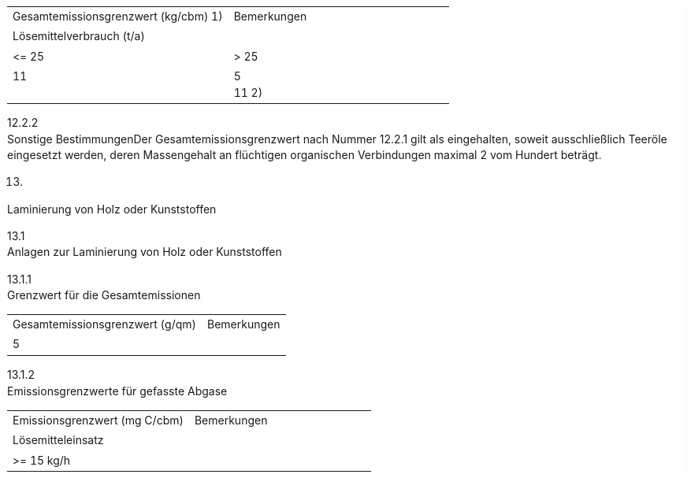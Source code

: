<table>
<colgroup>
<col width="50%" />
<col width="50%" />
</colgroup>
<tbody>
<tr class="odd">
<td>Gesamtemissionsgrenzwert (kg/cbm) 1)</td>
<td>Bemerkungen</td>
</tr>
<tr class="even">
<td>Lösemittelverbrauch (t/a)</td>
<td></td>
</tr>
<tr class="odd">
<td>&lt;= 25</td>
<td>&gt; 25</td>
</tr>
<tr class="even">
<td>11</td>
<td>5<br />
11 2)</td>
</tr>
</tbody>
</table>

  
12.2.2  
Sonstige BestimmungenDer Gesamtemissionsgrenzwert nach Nummer 12.2.1 gilt als eingehalten, soweit ausschließlich Teeröle eingesetzt werden, deren Massengehalt an flüchtigen organischen Verbindungen maximal 2 vom Hundert beträgt.

13.  
Laminierung von Holz oder Kunststoffen

13.1  
Anlagen zur Laminierung von Holz oder Kunststoffen

13.1.1  
Grenzwert für die Gesamtemissionen

|                                 |             |
|---------------------------------|-------------|
| Gesamtemissionsgrenzwert (g/qm) | Bemerkungen |
| 5                               |             |

  
13.1.2  
Emissionsgrenzwerte für gefasste Abgase

<table>
<colgroup>
<col width="50%" />
<col width="50%" />
</colgroup>
<tbody>
<tr class="odd">
<td>Emissionsgrenzwert (mg C/cbm)</td>
<td>Bemerkungen</td>
</tr>
<tr class="even">
<td>Lösemitteleinsatz</td>
<td></td>
</tr>
<tr class="odd">
<td>&gt;= 15 kg/h</td>